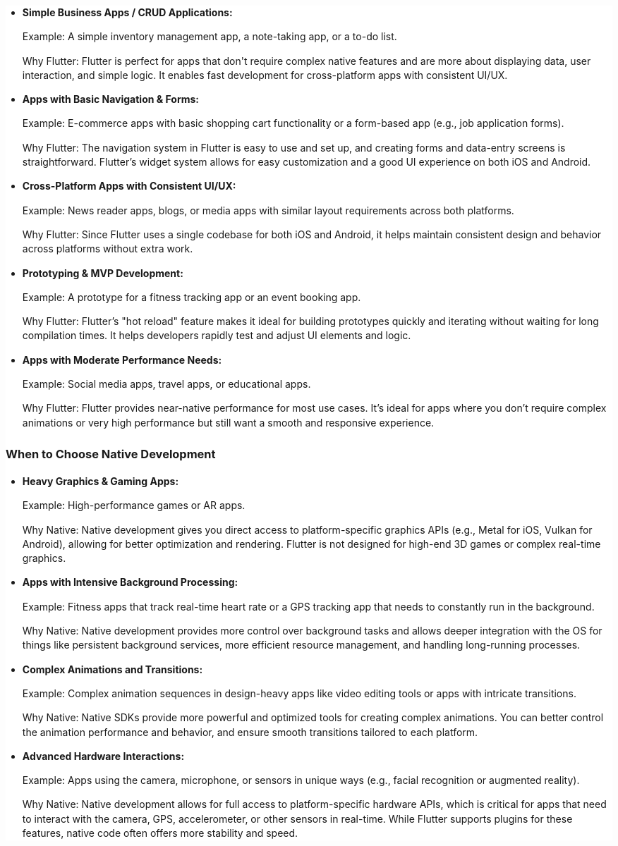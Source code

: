 <ul>
  <li><strong>Simple Business Apps / CRUD Applications:</strong>
    <p>Example: A simple inventory management app, a note-taking app, or a to-do list.</p>
    <p>Why Flutter: Flutter is perfect for apps that don't require complex native features and are more about displaying data, user interaction, and simple logic. It enables fast development for cross-platform apps with consistent UI/UX.</p>
  </li>
  <li><strong>Apps with Basic Navigation & Forms:</strong>
    <p>Example: E-commerce apps with basic shopping cart functionality or a form-based app (e.g., job application forms).</p>
    <p>Why Flutter: The navigation system in Flutter is easy to use and set up, and creating forms and data-entry screens is straightforward. Flutter’s widget system allows for easy customization and a good UI experience on both iOS and Android.</p>
  </li>
  <li><strong>Cross-Platform Apps with Consistent UI/UX:</strong>
    <p>Example: News reader apps, blogs, or media apps with similar layout requirements across both platforms.</p>
    <p>Why Flutter: Since Flutter uses a single codebase for both iOS and Android, it helps maintain consistent design and behavior across platforms without extra work.</p>
  </li>
  <li><strong>Prototyping & MVP Development:</strong>
    <p>Example: A prototype for a fitness tracking app or an event booking app.</p>
    <p>Why Flutter: Flutter’s "hot reload" feature makes it ideal for building prototypes quickly and iterating without waiting for long compilation times. It helps developers rapidly test and adjust UI elements and logic.</p>
  </li>
  <li><strong>Apps with Moderate Performance Needs:</strong>
    <p>Example: Social media apps, travel apps, or educational apps.</p>
    <p>Why Flutter: Flutter provides near-native performance for most use cases. It’s ideal for apps where you don’t require complex animations or very high performance but still want a smooth and responsive experience.</p>
  </li>
</ul>

<h3>When to Choose Native Development</h3>

<ul>
  <li><strong>Heavy Graphics & Gaming Apps:</strong>
    <p>Example: High-performance games or AR apps.</p>
    <p>Why Native: Native development gives you direct access to platform-specific graphics APIs (e.g., Metal for iOS, Vulkan for Android), allowing for better optimization and rendering. Flutter is not designed for high-end 3D games or complex real-time graphics.</p>
  </li>
  <li><strong>Apps with Intensive Background Processing:</strong>
    <p>Example: Fitness apps that track real-time heart rate or a GPS tracking app that needs to constantly run in the background.</p>
    <p>Why Native: Native development provides more control over background tasks and allows deeper integration with the OS for things like persistent background services, more efficient resource management, and handling long-running processes.</p>
  </li>
  <li><strong>Complex Animations and Transitions:</strong>
    <p>Example: Complex animation sequences in design-heavy apps like video editing tools or apps with intricate transitions.</p>
    <p>Why Native: Native SDKs provide more powerful and optimized tools for creating complex animations. You can better control the animation performance and behavior, and ensure smooth transitions tailored to each platform.</p>
  </li>
  <li><strong>Advanced Hardware Interactions:</strong>
    <p>Example: Apps using the camera, microphone, or sensors in unique ways (e.g., facial recognition or augmented reality).</p>
    <p>Why Native: Native development allows for full access to platform-specific hardware APIs, which is critical for apps that need to interact with the camera, GPS, accelerometer, or other sensors in real-time. While Flutter supports plugins for these features, native code often offers more stability and speed.</p>